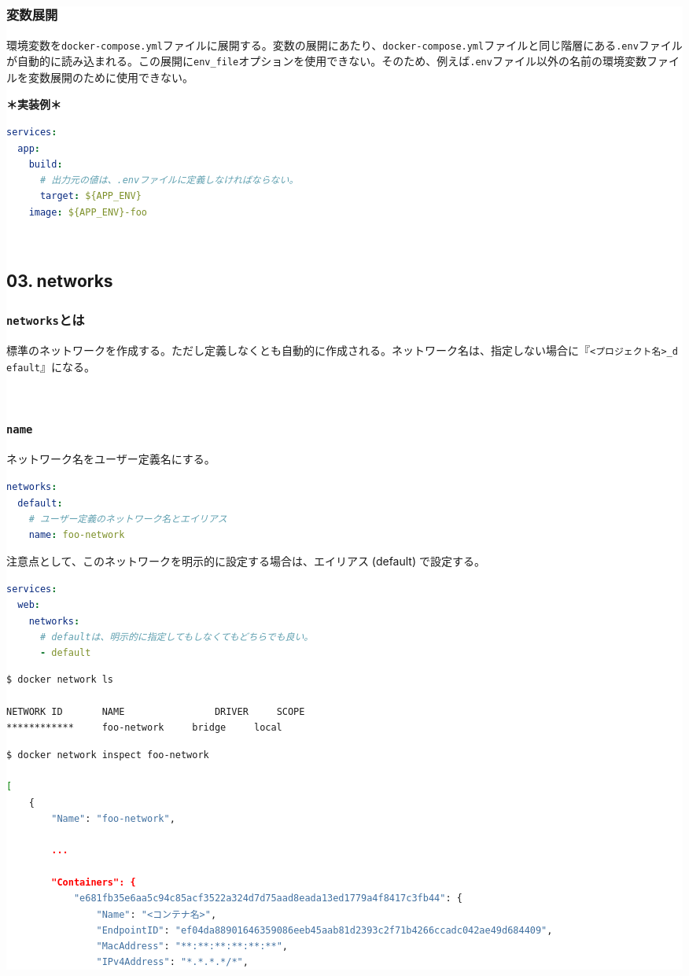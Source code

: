 ### 変数展開

環境変数を`docker-compose.yml`ファイルに展開する。変数の展開にあたり、`docker-compose.yml`ファイルと同じ階層にある`.env`ファイルが自動的に読み込まれる。この展開に`env_file`オプションを使用できない。そのため、例えば`.env`ファイル以外の名前の環境変数ファイルを変数展開のために使用できない。

**＊実装例＊**

```yaml
services:
  app:
    build:
      # 出力元の値は、.envファイルに定義しなければならない。
      target: ${APP_ENV}
    image: ${APP_ENV}-foo
```

<br>

## 03. networks

### `networks`とは

標準のネットワークを作成する。ただし定義しなくとも自動的に作成される。ネットワーク名は、指定しない場合に『`<プロジェクト名>_default`』になる。

<br>

### `name`

ネットワーク名をユーザー定義名にする。

```yaml
networks:
  default:
    # ユーザー定義のネットワーク名とエイリアス
    name: foo-network
```

注意点として、このネットワークを明示的に設定する場合は、エイリアス (default) で設定する。

```yaml
services:
  web:
    networks:
      # defaultは、明示的に指定してもしなくてもどちらでも良い。
      - default
```

```bash
$ docker network ls

NETWORK ID       NAME                DRIVER     SCOPE
************     foo-network     bridge     local
```

```bash
$ docker network inspect foo-network

[
    {
        "Name": "foo-network",

        ...

        "Containers": {
            "e681fb35e6aa5c94c85acf3522a324d7d75aad8eada13ed1779a4f8417c3fb44": {
                "Name": "<コンテナ名>",
                "EndpointID": "ef04da88901646359086eeb45aab81d2393c2f71b4266ccadc042ae49d684409",
                "MacAddress": "**:**:**:**:**:**",
                "IPv4Address": "*.*.*.*/*",
```